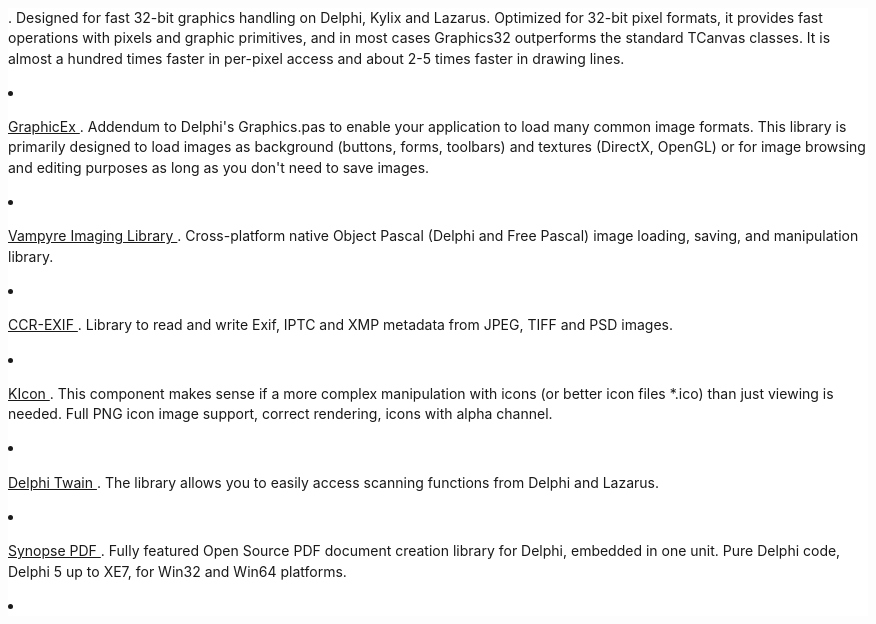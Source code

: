    . Designed for fast 32-bit graphics handling on Delphi, Kylix and Lazarus. Optimized for 32-bit pixel formats, it provides fast operations with pixels and graphic primitives, and in most cases Graphics32 outperforms the standard TCanvas classes. It is almost a hundred times faster in per-pixel access and about 2-5 times faster in drawing lines.
  </p>
 </li>
 <li>
  <p>
   <a href="http://www.delphi-gems.com/index.php/libs/graphicex-library">
    GraphicEx
   </a>
   . Addendum to Delphi's Graphics.pas to enable your application to load many common image formats. This library is primarily designed to load images as background (buttons, forms, toolbars) and textures (DirectX, OpenGL) or for image browsing and editing purposes as long as you don't need to save images.
  </p>
 </li>
 <li>
  <p>
   <a href="http://imaginglib.sourceforge.net">
    Vampyre Imaging Library
   </a>
   . Cross-platform native Object Pascal (Delphi and Free Pascal) image loading, saving, and manipulation library.
  </p>
 </li>
 <li>
  <p>
   <a href="https://code.google.com/p/ccr-exif">
    CCR-EXIF
   </a>
   . Library to read and write Exif, IPTC and XMP metadata from JPEG, TIFF and PSD images.
  </p>
 </li>
 <li>
  <p>
   <a href="http://www.tkweb.eu/en/delphicomp/kicon.html">
    KIcon
   </a>
   . This component makes sense if a more complex manipulation with icons (or better icon files *.ico) than just viewing is needed. Full PNG icon image support, correct rendering, icons with alpha channel.
  </p>
 </li>
 <li>
  <p>
   <a href="http://www.kluug.net/delphitwain.php">
    Delphi Twain
   </a>
   . The library allows you to easily access scanning functions from Delphi and Lazarus.
  </p>
 </li>
 <li>
  <p>
   <a href="https://github.com/synopse/SynPDF">
    Synopse PDF
   </a>
   . Fully featured Open Source PDF document creation library for Delphi, embedded in one unit. Pure Delphi code, Delphi 5 up to XE7, for Win32 and Win64 platforms.
  </p>
 </li>
 <li>
  <p>
   <a href="https://github.com/TurboPack/PowerPDF">